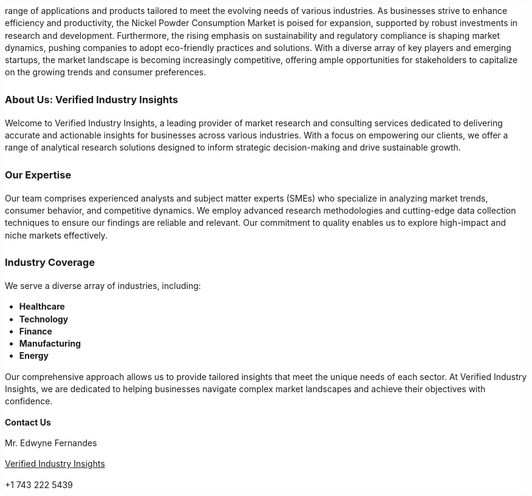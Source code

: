 range of applications and products tailored to meet the evolving needs of various industries. As businesses strive to enhance efficiency and productivity, the Nickel Powder Consumption Market is poised for expansion, supported by robust investments in research and development. Furthermore, the rising emphasis on sustainability and regulatory compliance is shaping market dynamics, pushing companies to adopt eco-friendly practices and solutions. With a diverse array of key players and emerging startups, the market landscape is becoming increasingly competitive, offering ample opportunities for stakeholders to capitalize on the growing trends and consumer preferences.</p><h3>About Us: Verified Industry Insights</h3><p>Welcome to Verified Industry Insights, a leading provider of market research and consulting services dedicated to delivering accurate and actionable insights for businesses across various industries. With a focus on empowering our clients, we offer a range of analytical research solutions designed to inform strategic decision-making and drive sustainable growth.</p><h3>Our Expertise</h3><p>Our team comprises experienced analysts and subject matter experts (SMEs) who specialize in analyzing market trends, consumer behavior, and competitive dynamics. We employ advanced research methodologies and cutting-edge data collection techniques to ensure our findings are reliable and relevant. Our commitment to quality enables us to explore high-impact and niche markets effectively.</p><h3>Industry Coverage</h3><p>We serve a diverse array of industries, including:</p><ul><li><strong>Healthcare</strong></li><li><strong>Technology</strong></li><li><strong>Finance</strong></li><li><strong>Manufacturing</strong></li><li><strong>Energy</strong></li></ul><p>Our comprehensive approach allows us to provide tailored insights that meet the unique needs of each sector. At Verified Industry Insights, we are dedicated to helping businesses navigate complex market landscapes and achieve their objectives with confidence.</p><p><strong>Contact Us</strong></p><p>Mr. Edwyne Fernandes</p><p><a href="https://www.verifiedindustryinsights.com/">Verified Industry Insights</a></p><p>+1 743 222 5439</p>
